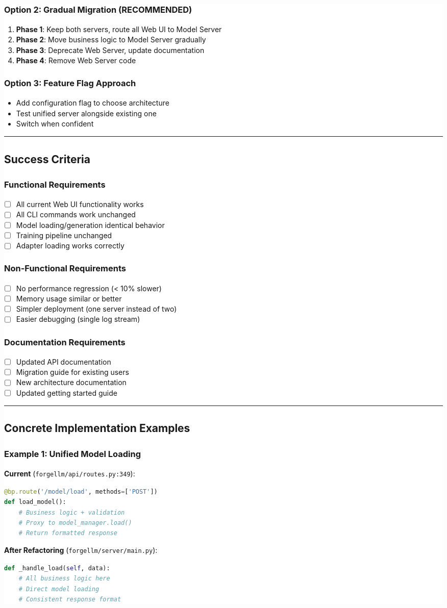 ### Option 2: Gradual Migration (RECOMMENDED)
1. **Phase 1**: Keep both servers, route all Web UI to Model Server
2. **Phase 2**: Move business logic to Model Server gradually  
3. **Phase 3**: Deprecate Web Server, update documentation
4. **Phase 4**: Remove Web Server code

### Option 3: Feature Flag Approach
- Add configuration flag to choose architecture
- Test unified server alongside existing one
- Switch when confident

---

## Success Criteria

### Functional Requirements
- [ ] All current Web UI functionality works
- [ ] All CLI commands work unchanged
- [ ] Model loading/generation identical behavior
- [ ] Training pipeline unchanged
- [ ] Adapter loading works correctly

### Non-Functional Requirements  
- [ ] No performance regression (< 10% slower)
- [ ] Memory usage similar or better
- [ ] Simpler deployment (one server instead of two)
- [ ] Easier debugging (single log stream)

### Documentation Requirements
- [ ] Updated API documentation
- [ ] Migration guide for existing users
- [ ] New architecture documentation
- [ ] Updated getting started guide

---

## Concrete Implementation Examples

### Example 1: Unified Model Loading

**Current** (`forgellm/api/routes.py:349`):
```python
@bp.route('/model/load', methods=['POST'])
def load_model():
    # Business logic + validation
    # Proxy to model_manager.load()
    # Return formatted response
```

**After Refactoring** (`forgellm/server/main.py`):
```python
def _handle_load(self, data):
    # All business logic here
    # Direct model loading
    # Consistent response format
```
